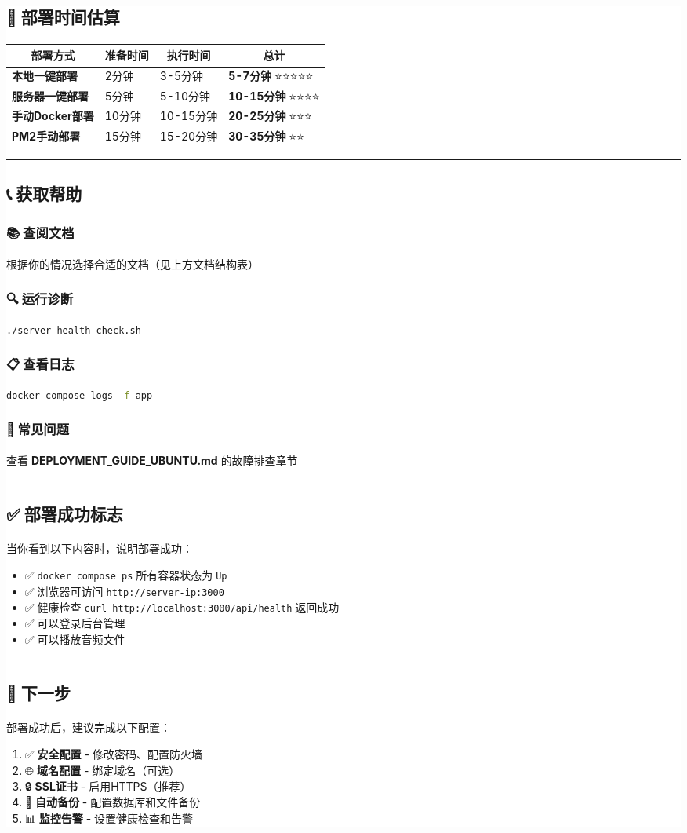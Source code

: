 
## 🎯 部署时间估算

| 部署方式 | 准备时间 | 执行时间 | 总计 |
|---------|---------|---------|------|
| **本地一键部署** | 2分钟 | 3-5分钟 | **5-7分钟** ⭐️⭐️⭐️⭐️⭐️ |
| **服务器一键部署** | 5分钟 | 5-10分钟 | **10-15分钟** ⭐️⭐️⭐️⭐️ |
| **手动Docker部署** | 10分钟 | 10-15分钟 | **20-25分钟** ⭐️⭐️⭐️ |
| **PM2手动部署** | 15分钟 | 15-20分钟 | **30-35分钟** ⭐️⭐️ |

---

## 📞 获取帮助

### 📚 查阅文档
根据你的情况选择合适的文档（见上方文档结构表）

### 🔍 运行诊断
```bash
./server-health-check.sh
```

### 📋 查看日志
```bash
docker compose logs -f app
```

### 💬 常见问题
查看 **DEPLOYMENT_GUIDE_UBUNTU.md** 的故障排查章节

---

## ✅ 部署成功标志

当你看到以下内容时，说明部署成功：

- ✅ `docker compose ps` 所有容器状态为 `Up`
- ✅ 浏览器可访问 `http://server-ip:3000`
- ✅ 健康检查 `curl http://localhost:3000/api/health` 返回成功
- ✅ 可以登录后台管理
- ✅ 可以播放音频文件

---

## 🎉 下一步

部署成功后，建议完成以下配置：

1. ✅ **安全配置** - 修改密码、配置防火墙
2. 🌐 **域名配置** - 绑定域名（可选）
3. 🔒 **SSL证书** - 启用HTTPS（推荐）
4. 💾 **自动备份** - 配置数据库和文件备份
5. 📊 **监控告警** - 设置健康检查和告警

